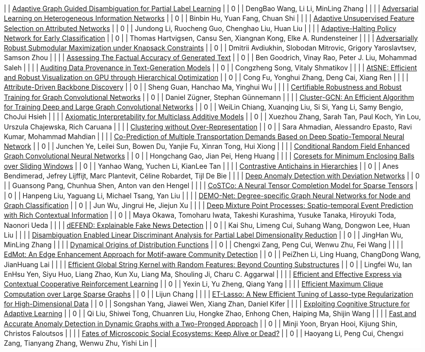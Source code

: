 |  |  [Adaptive Graph Guided Disambiguation for Partial Label Learning](https://doi.org/10.1145/3292500.3330840) |  | 0 |  | DengBao Wang, Li Li, MinLing Zhang |  |
|  |  [Adversarial Learning on Heterogeneous Information Networks](https://doi.org/10.1145/3292500.3330970) |  | 0 |  | Binbin Hu, Yuan Fang, Chuan Shi |  |
|  |  [Adaptive Unsupervised Feature Selection on Attributed Networks](https://doi.org/10.1145/3292500.3330856) |  | 0 |  | Jundong Li, Ruocheng Guo, Chenghao Liu, Huan Liu |  |
|  |  [Adaptive-Halting Policy Network for Early Classification](https://doi.org/10.1145/3292500.3330974) |  | 0 |  | Thomas Hartvigsen, Cansu Sen, Xiangnan Kong, Elke A. Rundensteiner |  |
|  |  [Adversarially Robust Submodular Maximization under Knapsack Constraints](https://doi.org/10.1145/3292500.3330911) |  | 0 |  | Dmitrii Avdiukhin, Slobodan Mitrovic, Grigory Yaroslavtsev, Samson Zhou |  |
|  |  [Assessing The Factual Accuracy of Generated Text](https://doi.org/10.1145/3292500.3330955) |  | 0 |  | Ben Goodrich, Vinay Rao, Peter J. Liu, Mohammad Saleh |  |
|  |  [Auditing Data Provenance in Text-Generation Models](https://doi.org/10.1145/3292500.3330885) |  | 0 |  | Congzheng Song, Vitaly Shmatikov |  |
|  |  [AtSNE: Efficient and Robust Visualization on GPU through Hierarchical Optimization](https://doi.org/10.1145/3292500.3330834) |  | 0 |  | Cong Fu, Yonghui Zhang, Deng Cai, Xiang Ren |  |
|  |  [Attribute-Driven Backbone Discovery](https://doi.org/10.1145/3292500.3330934) |  | 0 |  | Sheng Guan, Hanchao Ma, Yinghui Wu |  |
|  |  [Certifiable Robustness and Robust Training for Graph Convolutional Networks](https://doi.org/10.1145/3292500.3330905) |  | 0 |  | Daniel Zügner, Stephan Günnemann |  |
|  |  [Cluster-GCN: An Efficient Algorithm for Training Deep and Large Graph Convolutional Networks](https://doi.org/10.1145/3292500.3330925) |  | 0 |  | WeiLin Chiang, Xuanqing Liu, Si Si, Yang Li, Samy Bengio, ChoJui Hsieh |  |
|  |  [Axiomatic Interpretability for Multiclass Additive Models](https://doi.org/10.1145/3292500.3330898) |  | 0 |  | Xuezhou Zhang, Sarah Tan, Paul Koch, Yin Lou, Urszula Chajewska, Rich Caruana |  |
|  |  [Clustering without Over-Representation](https://doi.org/10.1145/3292500.3330987) |  | 0 |  | Sara Ahmadian, Alessandro Epasto, Ravi Kumar, Mohammad Mahdian |  |
|  |  [Co-Prediction of Multiple Transportation Demands Based on Deep Spatio-Temporal Neural Network](https://doi.org/10.1145/3292500.3330887) |  | 0 |  | Junchen Ye, Leilei Sun, Bowen Du, Yanjie Fu, Xinran Tong, Hui Xiong |  |
|  |  [Conditional Random Field Enhanced Graph Convolutional Neural Networks](https://doi.org/10.1145/3292500.3330888) |  | 0 |  | Hongchang Gao, Jian Pei, Heng Huang |  |
|  |  [Coresets for Minimum Enclosing Balls over Sliding Windows](https://doi.org/10.1145/3292500.3330826) |  | 0 |  | Yanhao Wang, Yuchen Li, KianLee Tan |  |
|  |  [Contrastive Antichains in Hierarchies](https://doi.org/10.1145/3292500.3330954) |  | 0 |  | Anes Bendimerad, Jefrey Lijffijt, Marc Plantevit, Céline Robardet, Tijl De Bie |  |
|  |  [Deep Anomaly Detection with Deviation Networks](https://doi.org/10.1145/3292500.3330871) |  | 0 |  | Guansong Pang, Chunhua Shen, Anton van den Hengel |  |
|  |  [CoSTCo: A Neural Tensor Completion Model for Sparse Tensors](https://doi.org/10.1145/3292500.3330881) |  | 0 |  | Hanpeng Liu, Yaguang Li, Michael Tsang, Yan Liu |  |
|  |  [DEMO-Net: Degree-specific Graph Neural Networks for Node and Graph Classification](https://doi.org/10.1145/3292500.3330950) |  | 0 |  | Jun Wu, Jingrui He, Jiejun Xu |  |
|  |  [Deep Mixture Point Processes: Spatio-temporal Event Prediction with Rich Contextual Information](https://doi.org/10.1145/3292500.3330937) |  | 0 |  | Maya Okawa, Tomoharu Iwata, Takeshi Kurashima, Yusuke Tanaka, Hiroyuki Toda, Naonori Ueda |  |
|  |  [dEFEND: Explainable Fake News Detection](https://doi.org/10.1145/3292500.3330935) |  | 0 |  | Kai Shu, Limeng Cui, Suhang Wang, Dongwon Lee, Huan Liu |  |
|  |  [Disambiguation Enabled Linear Discriminant Analysis for Partial Label Dimensionality Reduction](https://doi.org/10.1145/3292500.3330901) |  | 0 |  | JingHan Wu, MinLing Zhang |  |
|  |  [Dynamical Origins of Distribution Functions](https://doi.org/10.1145/3292500.3330842) |  | 0 |  | Chengxi Zang, Peng Cui, Wenwu Zhu, Fei Wang |  |
|  |  [EdMot: An Edge Enhancement Approach for Motif-aware Community Detection](https://doi.org/10.1145/3292500.3330882) |  | 0 |  | PeiZhen Li, Ling Huang, ChangDong Wang, JianHuang Lai |  |
|  |  [Efficient Global String Kernel with Random Features: Beyond Counting Substructures](https://doi.org/10.1145/3292500.3330923) |  | 0 |  | Lingfei Wu, Ian EnHsu Yen, Siyu Huo, Liang Zhao, Kun Xu, Liang Ma, Shouling Ji, Charu C. Aggarwal |  |
|  |  [Efficient and Effective Express via Contextual Cooperative Reinforcement Learning](https://doi.org/10.1145/3292500.3330968) |  | 0 |  | Yexin Li, Yu Zheng, Qiang Yang |  |
|  |  [Efficient Maximum Clique Computation over Large Sparse Graphs](https://doi.org/10.1145/3292500.3330986) |  | 0 |  | Lijun Chang |  |
|  |  [ET-Lasso: A New Efficient Tuning of Lasso-type Regularization for High-Dimensional Data](https://doi.org/10.1145/3292500.3330910) |  | 0 |  | Songshan Yang, Jiawei Wen, Xiang Zhan, Daniel Kifer |  |
|  |  [Exploiting Cognitive Structure for Adaptive Learning](https://doi.org/10.1145/3292500.3330922) |  | 0 |  | Qi Liu, Shiwei Tong, Chuanren Liu, Hongke Zhao, Enhong Chen, Haiping Ma, Shijin Wang |  |
|  |  [Fast and Accurate Anomaly Detection in Dynamic Graphs with a Two-Pronged Approach](https://doi.org/10.1145/3292500.3330946) |  | 0 |  | Minji Yoon, Bryan Hooi, Kijung Shin, Christos Faloutsos |  |
|  |  [Fates of Microscopic Social Ecosystems: Keep Alive or Dead?](https://doi.org/10.1145/3292500.3330827) |  | 0 |  | Haoyang Li, Peng Cui, Chengxi Zang, Tianyang Zhang, Wenwu Zhu, Yishi Lin |  |